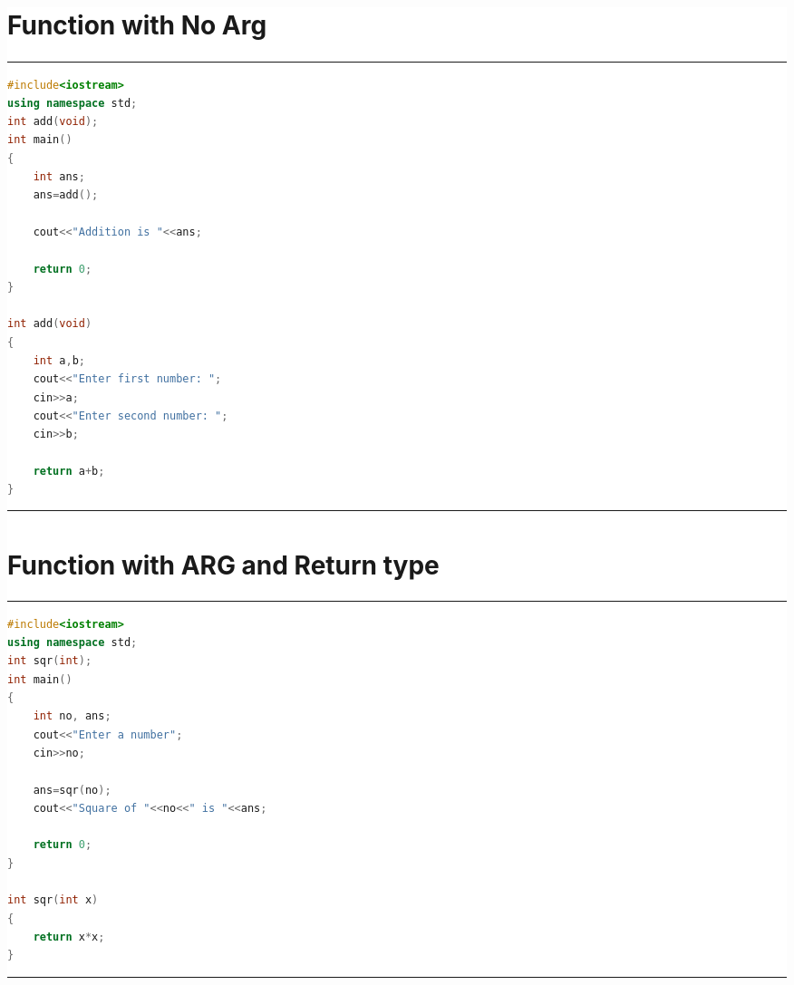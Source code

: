 
# **Function with No Arg**

---

```cpp
#include<iostream>
using namespace std;
int add(void);
int main()
{
    int ans;
    ans=add();

    cout<<"Addition is "<<ans;

    return 0;
}

int add(void)
{
    int a,b;
    cout<<"Enter first number: ";
    cin>>a;
    cout<<"Enter second number: ";
    cin>>b;

    return a+b;
}
```

---

# **Function with ARG and Return type**

---

```cpp
#include<iostream>
using namespace std;
int sqr(int);
int main()
{
    int no, ans;
    cout<<"Enter a number";
    cin>>no;

    ans=sqr(no);
    cout<<"Square of "<<no<<" is "<<ans;

    return 0;
}

int sqr(int x)
{
    return x*x;
}
```

---